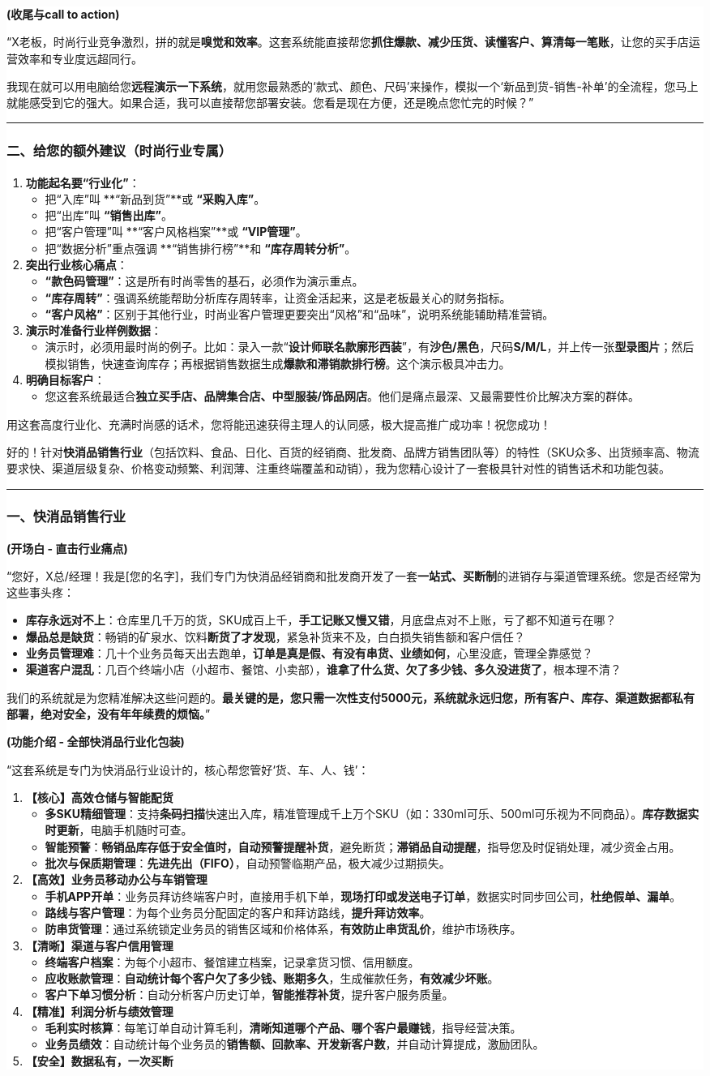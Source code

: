 
**(收尾与call to action)**

“X老板，时尚行业竞争激烈，拼的就是**嗅觉和效率**。这套系统能直接帮您**抓住爆款、减少压货、读懂客户、算清每一笔账**，让您的买手店运营效率和专业度远超同行。

我现在就可以用电脑给您**远程演示一下系统**，就用您最熟悉的‘款式、颜色、尺码’来操作，模拟一个‘新品到货-销售-补单’的全流程，您马上就能感受到它的强大。如果合适，我可以直接帮您部署安装。您看是现在方便，还是晚点您忙完的时候？”

------

### **二、给您的额外建议（时尚行业专属）**

1. **功能起名要“行业化”**：
   - 把“入库”叫 **“新品到货”**或 **“采购入库”**。
   - 把“出库”叫 **“销售出库”**。
   - 把“客户管理”叫 **“客户风格档案”**或 **“VIP管理”**。
   - 把“数据分析”重点强调 **“销售排行榜”**和 **“库存周转分析”**。
2. **突出行业核心痛点**：
   - **“款色码管理”**：这是所有时尚零售的基石，必须作为演示重点。
   - **“库存周转”**：强调系统能帮助分析库存周转率，让资金活起来，这是老板最关心的财务指标。
   - **“客户风格”**：区别于其他行业，时尚业客户管理更要突出“风格”和“品味”，说明系统能辅助精准营销。
3. **演示时准备行业样例数据**：
   - 演示时，必须用最时尚的例子。比如：录入一款“**设计师联名款廓形西装**”，有**沙色/黑色**，尺码**S/M/L**，并上传一张**型录图片**；然后模拟销售，快速查询库存；再根据销售数据生成**爆款和滞销款排行榜**。这个演示极具冲击力。
4. **明确目标客户**：
   - 您这套系统最适合**独立买手店、品牌集合店、中型服装/饰品网店**。他们是痛点最深、又最需要性价比解决方案的群体。

用这套高度行业化、充满时尚感的话术，您将能迅速获得主理人的认同感，极大提高推广成功率！祝您成功！





好的！针对**快消品销售行业**（包括饮料、食品、日化、百货的经销商、批发商、品牌方销售团队等）的特性（SKU众多、出货频率高、物流要求快、渠道层级复杂、价格变动频繁、利润薄、注重终端覆盖和动销），我为您精心设计了一套极具针对性的销售话术和功能包装。

------

### **一、快消品销售行业**

**(开场白 - 直击行业痛点)**

“您好，X总/经理！我是[您的名字]，我们专门为快消品经销商和批发商开发了一套**一站式、买断制**的进销存与渠道管理系统。您是否经常为这些事头疼：

- **库存永远对不上**：仓库里几千万的货，SKU成百上千，**手工记账又慢又错**，月底盘点对不上账，亏了都不知道亏在哪？
- **爆品总是缺货**：畅销的矿泉水、饮料**断货了才发现**，紧急补货来不及，白白损失销售额和客户信任？
- **业务员管理难**：几十个业务员每天出去跑单，**订单是真是假、有没有串货、业绩如何**，心里没底，管理全靠感觉？
- **渠道客户混乱**：几百个终端小店（小超市、餐馆、小卖部），**谁拿了什么货、欠了多少钱、多久没进货了**，根本理不清？

我们的系统就是为您精准解决这些问题的。**最关键的是，您只需一次性支付5000元，系统就永远归您，所有客户、库存、渠道数据都私有部署，绝对安全，没有年年续费的烦恼。**”

**(功能介绍 - 全部快消品行业化包装)**

“这套系统是专门为快消品行业设计的，核心帮您管好‘货、车、人、钱’：

1. **【核心】高效仓储与智能配货**
   - **多SKU精细管理**：支持**条码扫描**快速出入库，精准管理成千上万个SKU（如：330ml可乐、500ml可乐视为不同商品）。**库存数据实时更新**，电脑手机随时可查。
   - **智能预警**：**畅销品库存低于安全值时，自动预警提醒补货**，避免断货；**滞销品自动提醒**，指导您及时促销处理，减少资金占用。
   - **批次与保质期管理**：**先进先出（FIFO）**，自动预警临期产品，极大减少过期损失。
2. **【高效】业务员移动办公与车销管理**
   - **手机APP开单**：业务员拜访终端客户时，直接用手机下单，**现场打印或发送电子订单**，数据实时同步回公司，**杜绝假单、漏单**。
   - **路线与客户管理**：为每个业务员分配固定的客户和拜访路线，**提升拜访效率**。
   - **防串货管理**：通过系统锁定业务员的销售区域和价格体系，**有效防止串货乱价**，维护市场秩序。
3. **【清晰】渠道与客户信用管理**
   - **终端客户档案**：为每个小超市、餐馆建立档案，记录拿货习惯、信用额度。
   - **应收账款管理**：**自动统计每个客户欠了多少钱、账期多久**，生成催款任务，**有效减少坏账**。
   - **客户下单习惯分析**：自动分析客户历史订单，**智能推荐补货**，提升客户服务质量。
4. **【精准】利润分析与绩效管理**
   - **毛利实时核算**：每笔订单自动计算毛利，**清晰知道哪个产品、哪个客户最赚钱**，指导经营决策。
   - **业务员绩效**：自动统计每个业务员的**销售额、回款率、开发新客户数**，并自动计算提成，激励团队。
5. **【安全】数据私有，一次买断**